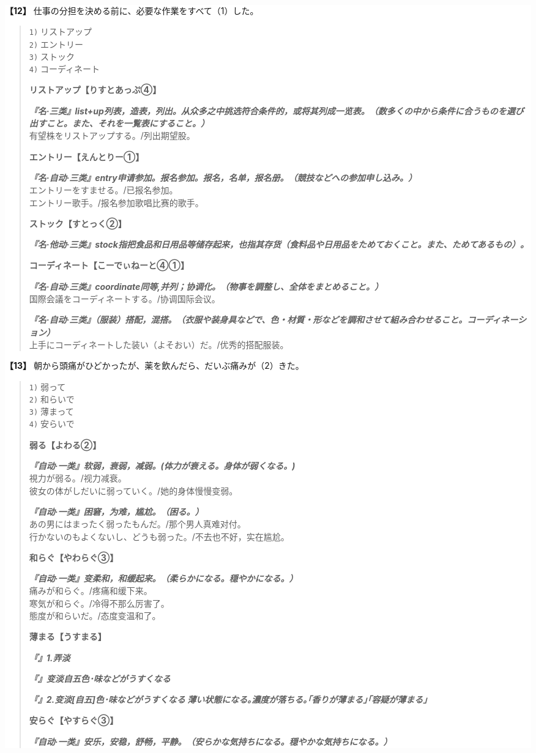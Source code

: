 **【12】** 仕事の分担を決める前に、必要な作業をすべて（1）した。

> `1)` リストアップ  
> `2)` エントリー  
> `3)` ストック  
> `4)` コーディネート  
>
> **リストアップ【りすとあっぷ④】**  
>
> ***『名·三类』list+up列表，造表，列出。从众多之中挑选符合条件的，或将其列成一览表。（数多くの中から条件に合うものを選び出すこと。また、それを一覧表にすること。）***  
> 有望株をリストアップする。/列出期望股。  
>
> **エントリー【えんとりー①】**  
>
> ***『名·自动·三类』entry申请参加。报名参加。报名，名单，报名册。（競技などへの参加申し込み。）***  
> エントリーをすませる。/已报名参加。  
> エントリー歌手。/报名参加歌唱比赛的歌手。  
>
> **ストック【すとっく②】**  
>
> ***『名·他动·三类』stock指把食品和日用品等储存起来，也指其存货（食料品や日用品をためておくこと。また、ためてあるもの）。***  
>
> **コーディネート【こーでぃねーと④①】**  
>
> ***『名·自动·三类』coordinate同等,并列；协调化。（物事を調整し、全体をまとめること。）***  
> 国際会議をコーディネートする。/协调国际会议。  
>
> ***『名·自动·三类』（服装）搭配，混搭。（衣服や装身具などで、色・材質・形などを調和させて組み合わせること。コーディネーション）***  
> 上手にコーディネートした装い（よそおい）だ。/优秀的搭配服装。  

**【13】** 朝から頭痛がひどかったが、薬を飲んだら、だいぶ痛みが（2）きた。

> `1)` 弱って  
> `2)` 和らいで  
> `3)` 薄まって  
> `4)` 安らいで  
>
> **弱る【よわる②】**  
>
> ***『自动·一类』软弱，衰弱，减弱。(体力が衰える。身体が弱くなる。)***  
> 視力が弱る。/视力减衰。  
> 彼女の体がしだいに弱っていく。/她的身体慢慢变弱。  
>
> ***『自动·一类』困窘，为难，尴尬。（困る。）***  
> あの男にはまったく弱ったもんだ。/那个男人真难对付。  
> 行かないのもよくないし、どうも弱った。/不去也不好，实在尴尬。  
>
> **和らぐ【やわらぐ③】**  
>
> ***『自动·一类』变柔和，和缓起来。（柔らかになる。穏やかになる。）***  
> 痛みが和らぐ。/疼痛和缓下来。  
> 寒気が和らぐ。/冷得不那么厉害了。  
> 態度が和らいだ。/态度变温和了。  
>
> **薄まる【うすまる】**  
>
> ***『』1.弄淡***  
>
> ***『』变淡自五色･味などがうすくなる***  
>
> ***『』2.变淡[自五]色･味などがうすくなる 薄い状態になる｡濃度が落ちる｡｢香りが薄まる｣｢容疑が薄まる｣***  
>
> **安らぐ【やすらぐ③】**  
>
> ***『自动·一类』安乐，安稳，舒畅，平静。（安らかな気持ちになる。穏やかな気持ちになる。）***  